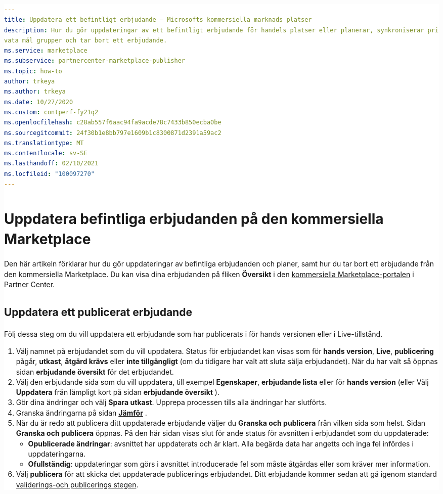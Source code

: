 ```yaml
---
title: Uppdatera ett befintligt erbjudande – Microsofts kommersiella marknads platser
description: Hur du gör uppdateringar av ett befintligt erbjudande för handels platser eller planerar, synkroniserar privata mål grupper och tar bort ett erbjudande.
ms.service: marketplace
ms.subservice: partnercenter-marketplace-publisher
ms.topic: how-to
author: trkeya
ms.author: trkeya
ms.date: 10/27/2020
ms.custom: contperf-fy21q2
ms.openlocfilehash: c28ab557f6aac94fa9acde78c7433b850ecba0be
ms.sourcegitcommit: 24f30b1e8bb797e1609b1c8300871d2391a59ac2
ms.translationtype: MT
ms.contentlocale: sv-SE
ms.lasthandoff: 02/10/2021
ms.locfileid: "100097270"
---
```

# <a name="update-existing-offers-in-the-commercial-marketplace"></a>Uppdatera befintliga erbjudanden på den kommersiella Marketplace

Den här artikeln förklarar hur du gör uppdateringar av befintliga erbjudanden och planer, samt hur du tar bort ett erbjudande från den kommersiella Marketplace. Du kan visa dina erbjudanden på fliken **Översikt** i den [kommersiella Marketplace-portalen](https://partner.microsoft.com/dashboard/commercial-marketplace/offers) i Partner Center.

## <a name="update-a-published-offer"></a>Uppdatera ett publicerat erbjudande

Följ dessa steg om du vill uppdatera ett erbjudande som har publicerats i för hands versionen eller i Live-tillstånd.

1. Välj namnet på erbjudandet som du vill uppdatera. Status för erbjudandet kan visas som för **hands version**, **Live**, **publicering** pågår, **utkast**, **åtgärd krävs** eller **inte tillgängligt** (om du tidigare har valt att sluta sälja erbjudandet). När du har valt så öppnas sidan **erbjudande översikt** för det erbjudandet.
1. Välj den erbjudande sida som du vill uppdatera, till exempel **Egenskaper**, **erbjudande lista** eller för **hands version** (eller Välj **Uppdatera** från lämpligt kort på sidan **erbjudande översikt** ).
1. Gör dina ändringar och välj **Spara utkast**. Upprepa processen tills alla ändringar har slutförts.
1. Granska ändringarna på sidan **[Jämför](#compare-changes-to-your-offer)** .
1. När du är redo att publicera ditt uppdaterade erbjudande väljer du **Granska och publicera** från vilken sida som helst. Sidan **Granska och publicera** öppnas. På den här sidan visas slut för ande status för avsnitten i erbjudandet som du uppdaterade: 
    - **Opublicerade ändringar**: avsnittet har uppdaterats och är klart. Alla begärda data har angetts och inga fel infördes i uppdateringarna.
    - **Ofullständig**: uppdateringar som görs i avsnittet introducerade fel som måste åtgärdas eller som kräver mer information.
2. Välj **publicera** för att skicka det uppdaterade publicerings erbjudandet. Ditt erbjudande kommer sedan att gå igenom standard [validerings-och publicerings stegen](../review-publish-offer.md#validation-and-publishing-steps).
